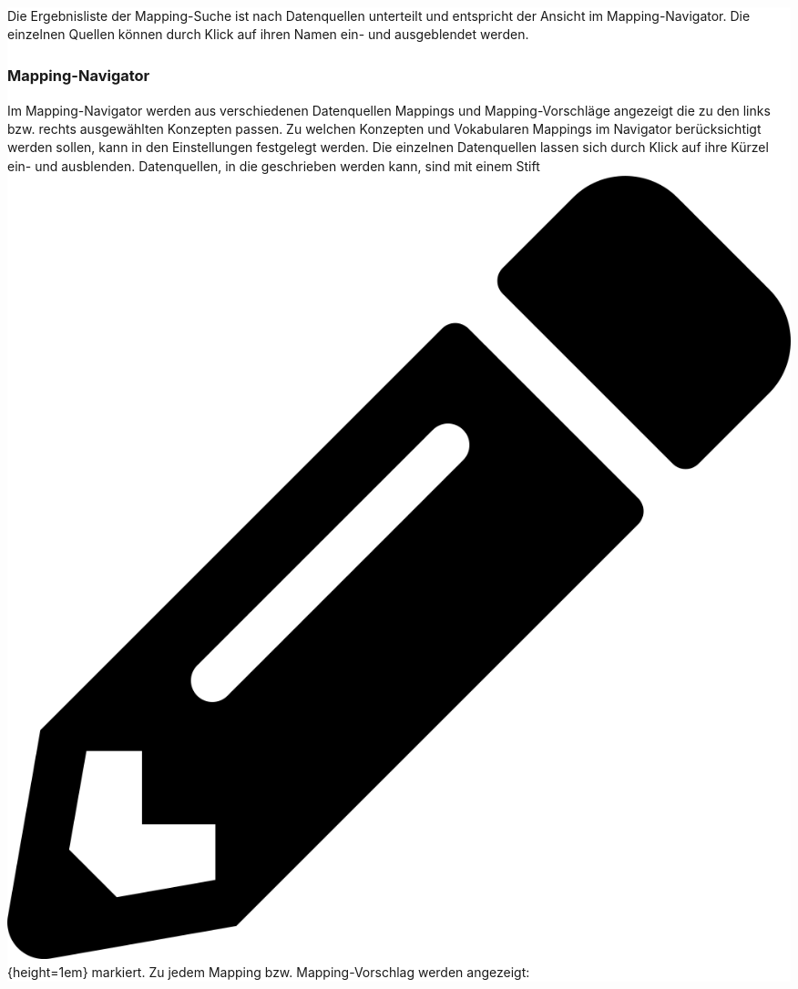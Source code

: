 Die Ergebnisliste der Mapping-Suche ist nach Datenquellen unterteilt und entspricht der Ansicht im Mapping-Navigator. Die einzelnen Quellen können durch Klick auf ihren Namen ein- und ausgeblendet werden.

### Mapping-Navigator

Im Mapping-Navigator werden aus verschiedenen Datenquellen Mappings und Mapping-Vorschläge angezeigt die zu den links bzw. rechts ausgewählten Konzepten passen. Zu welchen Konzepten und Vokabularen Mappings im Navigator berücksichtigt werden sollen, kann in den Einstellungen festgelegt werden. Die einzelnen Datenquellen lassen sich durch Klick auf ihre Kürzel ein- und ausblenden. Datenquellen, in die geschrieben werden kann, sind mit einem Stift ![](img/icons/pencil-alt-solid.svg){height=1em} markiert. Zu jedem Mapping bzw. Mapping-Vorschlag werden angezeigt:
